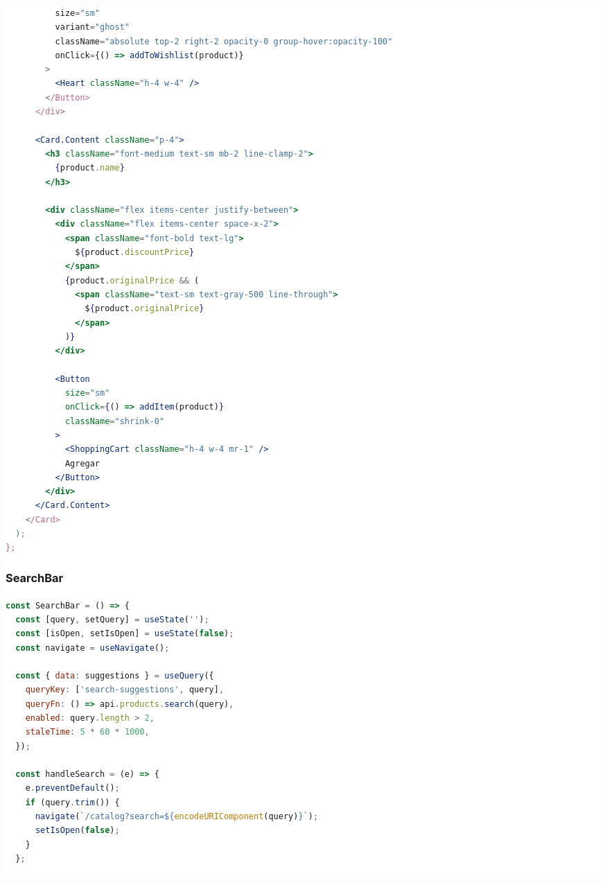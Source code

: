 ```jsx
          size="sm"
          variant="ghost"
          className="absolute top-2 right-2 opacity-0 group-hover:opacity-100"
          onClick={() => addToWishlist(product)}
        >
          <Heart className="h-4 w-4" />
        </Button>
      </div>
      
      <Card.Content className="p-4">
        <h3 className="font-medium text-sm mb-2 line-clamp-2">
          {product.name}
        </h3>
        
        <div className="flex items-center justify-between">
          <div className="flex items-center space-x-2">
            <span className="font-bold text-lg">
              ${product.discountPrice}
            </span>
            {product.originalPrice && (
              <span className="text-sm text-gray-500 line-through">
                ${product.originalPrice}
              </span>
            )}
          </div>
          
          <Button
            size="sm"
            onClick={() => addItem(product)}
            className="shrink-0"
          >
            <ShoppingCart className="h-4 w-4 mr-1" />
            Agregar
          </Button>
        </div>
      </Card.Content>
    </Card>
  );
};
```

### SearchBar
```jsx
const SearchBar = () => {
  const [query, setQuery] = useState('');
  const [isOpen, setIsOpen] = useState(false);
  const navigate = useNavigate();
  
  const { data: suggestions } = useQuery({
    queryKey: ['search-suggestions', query],
    queryFn: () => api.products.search(query),
    enabled: query.length > 2,
    staleTime: 5 * 60 * 1000,
  });
  
  const handleSearch = (e) => {
    e.preventDefault();
    if (query.trim()) {
      navigate(`/catalog?search=${encodeURIComponent(query)}`);
      setIsOpen(false);
    }
  };
  
```